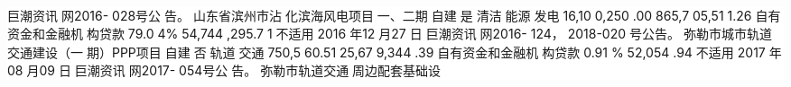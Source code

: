 巨潮资讯
网2016-
028号公
告。
山东省滨州市沾
化滨海风电项目
一、二期
自建
是
清洁
能源
发电
16,10
0,250
.00
865,7
05,51
1.26
自有资金和金融机
构贷款
79.0
4%
54,744
,295.7
1
不适用
2016
年12
月27
日
巨潮资讯
网2016-
124，
2018-020
号公告。
弥勒市城市轨道
交通建设（一
期）PPP项目
自建
否
轨道
交通
750,5
60.51
25,67
9,344
.39
自有资金和金融机
构贷款
0.91
%
52,054
.94
不适用
2017
年08
月09
日
巨潮资讯
网2017-
054号公
告。
弥勒市轨道交通
周边配套基础设